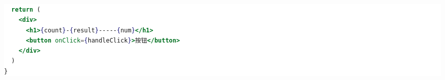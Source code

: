 ```jsx
  return (
    <div>
      <h1>{count}-{result}-----{num}</h1>
      <button onClick={handleClick}>按钮</button>
    </div>
  )
}
```

